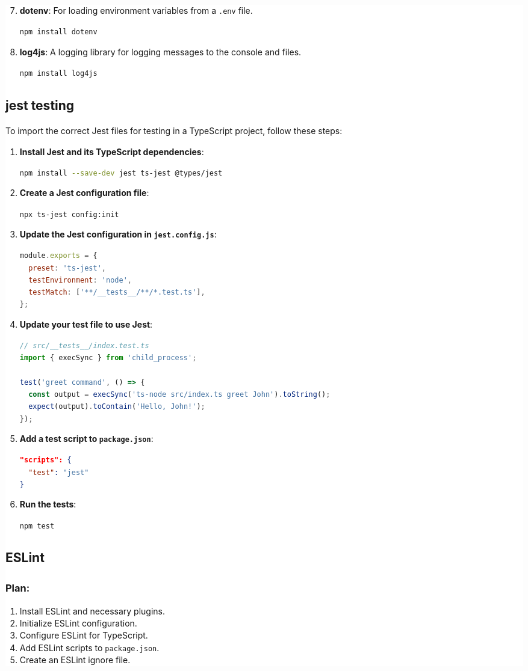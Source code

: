 7. **dotenv**: For loading environment variables from a `.env` file.
   ```sh
   npm install dotenv
   ```

8. **log4js**: A logging library for logging messages to the console and files.
   ```sh
   npm install log4js
   ```
   
## jest testing
To import the correct Jest files for testing in a TypeScript project, follow these steps:

1. **Install Jest and its TypeScript dependencies**:
   ```sh
   npm install --save-dev jest ts-jest @types/jest
   ```

2. **Create a Jest configuration file**:
   ```sh
   npx ts-jest config:init
   ```

3. **Update the Jest configuration in `jest.config.js`**:
   ```javascript
   module.exports = {
     preset: 'ts-jest',
     testEnvironment: 'node',
     testMatch: ['**/__tests__/**/*.test.ts'],
   };
   ```

4. **Update your test file to use Jest**:
   ```typescript
   // src/__tests__/index.test.ts
   import { execSync } from 'child_process';

   test('greet command', () => {
     const output = execSync('ts-node src/index.ts greet John').toString();
     expect(output).toContain('Hello, John!');
   });
   ```

5. **Add a test script to `package.json`**:
   ```json
   "scripts": {
     "test": "jest"
   }
   ```

6. **Run the tests**:
   ```sh
   npm test
   ```
   
## ESLint
### Plan:
1. Install ESLint and necessary plugins.
2. Initialize ESLint configuration.
3. Configure ESLint for TypeScript.
4. Add ESLint scripts to `package.json`.
5. Create an ESLint ignore file.
